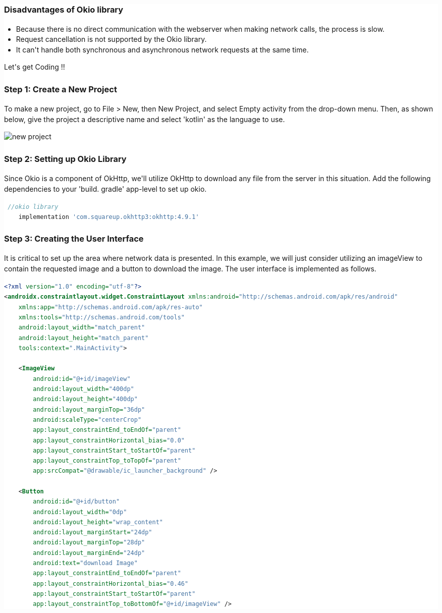 ### Disadvantages of Okio library
- Because there is no direct communication with the webserver when making network calls, the process is slow.
- Request cancellation is not supported by the Okio library.
- It can't handle both synchronous and asynchronous network requests at the same time.

Let's get Coding !!

### Step 1: Create a New Project
To make a new project, go to File > New, then New Project, and select Empty activity from the drop-down menu. Then, as shown below, give the project a descriptive name and select 'kotlin' as the language to use.

![new project](/engineering-education/okio-vs-retrofit/new-project.png)

### Step 2: Setting up Okio Library
Since Okio is a component of OkHttp, we'll utilize OkHttp to download any file from the server in this situation. Add the following dependencies to your 'build. gradle' app-level to set up okio.

```gradle
 //okio library
    implementation 'com.squareup.okhttp3:okhttp:4.9.1'
```

### Step 3: Creating the User Interface
It is critical to set up the area where network data is presented. In this example, we will just consider utilizing an imageView to contain the requested image and a button to download the image. The user interface is implemented as follows.

```xml
<?xml version="1.0" encoding="utf-8"?>
<androidx.constraintlayout.widget.ConstraintLayout xmlns:android="http://schemas.android.com/apk/res/android"
    xmlns:app="http://schemas.android.com/apk/res-auto"
    xmlns:tools="http://schemas.android.com/tools"
    android:layout_width="match_parent"
    android:layout_height="match_parent"
    tools:context=".MainActivity">

    <ImageView
        android:id="@+id/imageView"
        android:layout_width="400dp"
        android:layout_height="400dp"
        android:layout_marginTop="36dp"
        android:scaleType="centerCrop"
        app:layout_constraintEnd_toEndOf="parent"
        app:layout_constraintHorizontal_bias="0.0"
        app:layout_constraintStart_toStartOf="parent"
        app:layout_constraintTop_toTopOf="parent"
        app:srcCompat="@drawable/ic_launcher_background" />

    <Button
        android:id="@+id/button"
        android:layout_width="0dp"
        android:layout_height="wrap_content"
        android:layout_marginStart="24dp"
        android:layout_marginTop="28dp"
        android:layout_marginEnd="24dp"
        android:text="download Image"
        app:layout_constraintEnd_toEndOf="parent"
        app:layout_constraintHorizontal_bias="0.46"
        app:layout_constraintStart_toStartOf="parent"
        app:layout_constraintTop_toBottomOf="@+id/imageView" />

```